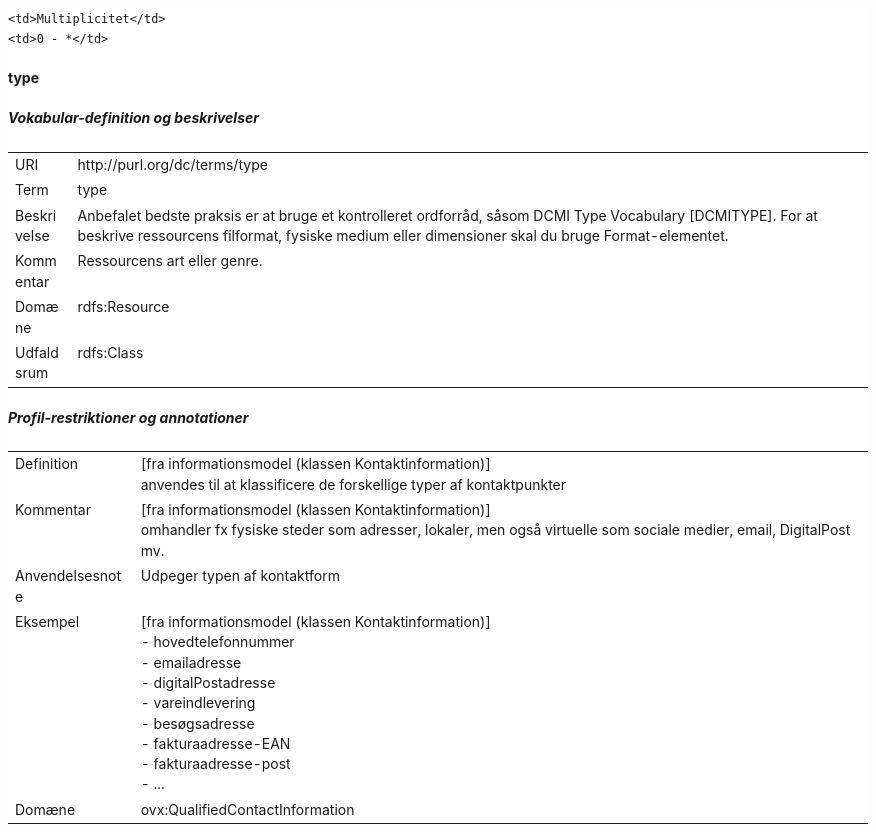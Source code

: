     <td>Multiplicitet</td>
    <td>0 - *</td>
  </tr>
</table>

#### type
##### _Vokabular-definition og beskrivelser_
<table>
  <tr>
    <td>URI</td>
    <td>http://purl.org/dc/terms/type</td>
  </tr>
  <tr>
    <td>Term</td>
    <td>type</td>
  </tr>
  <tr>
    <td>Beskrivelse</td>
    <td>Anbefalet bedste praksis er at bruge et kontrolleret ordforråd, såsom DCMI Type Vocabulary [DCMITYPE]. For at beskrive ressourcens filformat, fysiske medium eller dimensioner skal du bruge Format-elementet.</td>
  </tr>
  <tr>
    <td>Kommentar</td>
    <td>Ressourcens art eller genre.</td>
  </tr>
  <tr>
    <td>Domæne</td>
    <td>rdfs:Resource</td>
  </tr>
  <tr>
    <td>Udfaldsrum</td>
    <td>rdfs:Class</td>
  </tr>
</table>

##### _Profil-restriktioner og annotationer_ 
<table>
  <tr>
    <td>Definition</td>
    <td>[fra informationsmodel (klassen Kontaktinformation)]<br>anvendes til at klassificere de forskellige typer af kontaktpunkter</td>
  </tr>
  <tr>
    <td>Kommentar</td>
    <td>[fra informationsmodel (klassen Kontaktinformation)]<br>omhandler fx fysiske steder som adresser, lokaler, men også virtuelle som sociale medier, email, DigitalPost mv.</td>
  </tr>
  <tr>
    <td>Anvendelsesnote</td>
    <td>Udpeger typen af kontaktform</td>
  </tr>
  <tr>
    <td>Eksempel</td>
    <td>[fra informationsmodel (klassen Kontaktinformation)]<br>- hovedtelefonnummer<br>- emailadresse<br>- digitalPostadresse<br>- vareindlevering<br>- besøgsadresse<br>- fakturaadresse-EAN<br>- fakturaadresse-post<br>- ...</td>
  </tr>
  <tr>
    <td>Domæne</td>
    <td>ovx:QualifiedContactInformation</td>
  </tr>
  <tr>